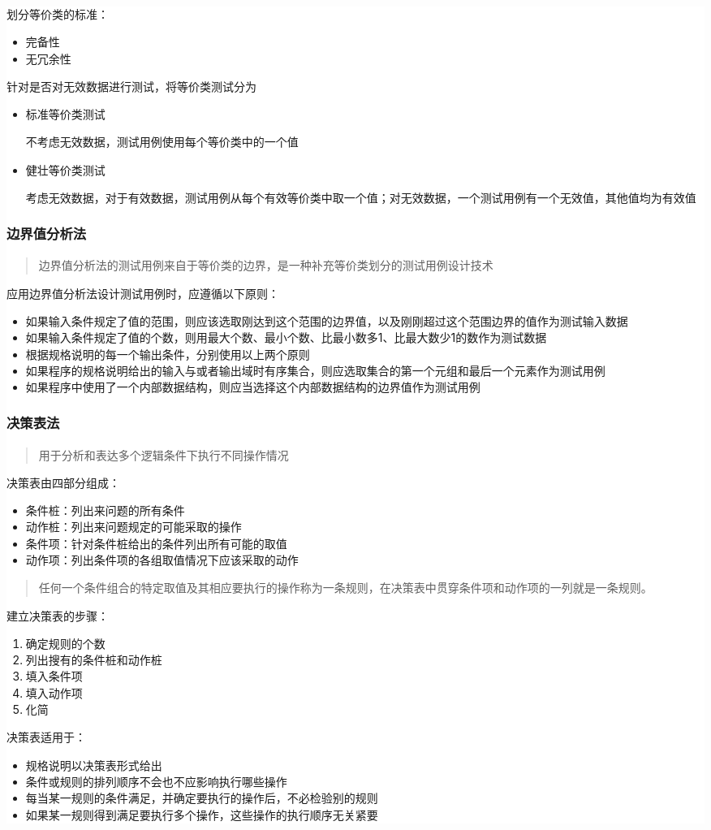 划分等价类的标准：

+ 完备性
+ 无冗余性



针对是否对无效数据进行测试，将等价类测试分为

+ 标准等价类测试

  不考虑无效数据，测试用例使用每个等价类中的一个值

+ 健壮等价类测试

  考虑无效数据，对于有效数据，测试用例从每个有效等价类中取一个值；对无效数据，一个测试用例有一个无效值，其他值均为有效值



### 边界值分析法

> 边界值分析法的测试用例来自于等价类的边界，是一种补充等价类划分的测试用例设计技术

应用边界值分析法设计测试用例时，应遵循以下原则：

+ 如果输入条件规定了值的范围，则应该选取刚达到这个范围的边界值，以及刚刚超过这个范围边界的值作为测试输入数据
+ 如果输入条件规定了值的个数，则用最大个数、最小个数、比最小数多1、比最大数少1的数作为测试数据
+ 根据规格说明的每一个输出条件，分别使用以上两个原则
+ 如果程序的规格说明给出的输入与或者输出域时有序集合，则应选取集合的第一个元组和最后一个元素作为测试用例
+ 如果程序中使用了一个内部数据结构，则应当选择这个内部数据结构的边界值作为测试用例



### 决策表法

> 用于分析和表达多个逻辑条件下执行不同操作情况

决策表由四部分组成：

+ 条件桩：列出来问题的所有条件
+ 动作桩：列出来问题规定的可能采取的操作
+ 条件项：针对条件桩给出的条件列出所有可能的取值
+ 动作项：列出条件项的各组取值情况下应该采取的动作

> 任何一个条件组合的特定取值及其相应要执行的操作称为一条规则，在决策表中贯穿条件项和动作项的一列就是一条规则。

建立决策表的步骤：

1. 确定规则的个数
2. 列出搜有的条件桩和动作桩
3. 填入条件项
4. 填入动作项
5. 化简



决策表适用于：

+ 规格说明以决策表形式给出
+ 条件或规则的排列顺序不会也不应影响执行哪些操作
+ 每当某一规则的条件满足，并确定要执行的操作后，不必检验别的规则
+ 如果某一规则得到满足要执行多个操作，这些操作的执行顺序无关紧要
